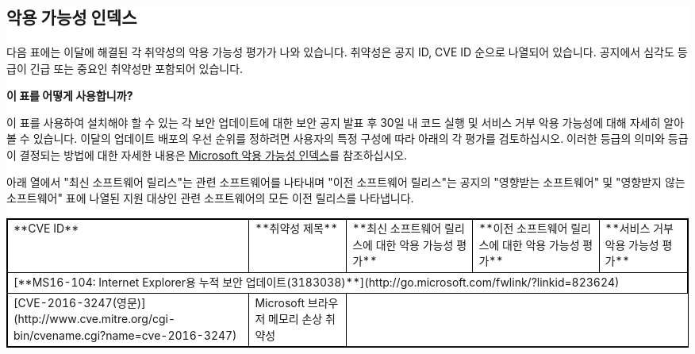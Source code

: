 
악용 가능성 인덱스
------------------

<span id="sectionToggle1"></span>
다음 표에는 이달에 해결된 각 취약성의 악용 가능성 평가가 나와 있습니다. 취약성은 공지 ID, CVE ID 순으로 나열되어 있습니다. 공지에서 심각도 등급이 긴급 또는 중요인 취약성만 포함되어 있습니다.

**이 표를 어떻게 사용합니까?**

이 표를 사용하여 설치해야 할 수 있는 각 보안 업데이트에 대한 보안 공지 발표 후 30일 내 코드 실행 및 서비스 거부 악용 가능성에 대해 자세히 알아볼 수 있습니다. 이달의 업데이트 배포의 우선 순위를 정하려면 사용자의 특정 구성에 따라 아래의 각 평가를 검토하십시오. 이러한 등급의 의미와 등급이 결정되는 방법에 대한 자세한 내용은 [Microsoft 악용 가능성 인덱스](http://technet.microsoft.com/ko-kr/security/cc998259)를 참조하십시오.

아래 열에서 "최신 소프트웨어 릴리스"는 관련 소프트웨어를 나타내며 "이전 소프트웨어 릴리스"는 공지의 "영향받는 소프트웨어" 및 "영향받지 않는 소프트웨어" 표에 나열된 지원 대상인 관련 소프트웨어의 모든 이전 릴리스를 나타냅니다.

 
<table style="border:1px solid black;">
<tr>
<td style="border:1px solid black;">
**CVE ID**                    

</td>
<td style="border:1px solid black;">
**취약성 제목**

</td>
<td style="border:1px solid black;">
**최신 소프트웨어 릴리스에 대한  
악용 가능성 평가**

</td>
<td style="border:1px solid black;">
**이전 소프트웨어 릴리스에 대한  
악용 가능성 평가**

</td>
<td style="border:1px solid black;">
**서비스 거부  
악용 가능성 평가**

</td>
</tr>
<tr>
<td style="border:1px solid black;" colspan="5">
[**MS16-104: Internet Explorer용 누적 보안 업데이트(3183038)**](http://go.microsoft.com/fwlink/?linkid=823624)

</td>
</tr>
<tr>
<td style="border:1px solid black;">
[CVE-2016-3247(영문)](http://www.cve.mitre.org/cgi-bin/cvename.cgi?name=cve-2016-3247)

</td>
<td style="border:1px solid black;">
Microsoft 브라우저 메모리 손상 취약성
